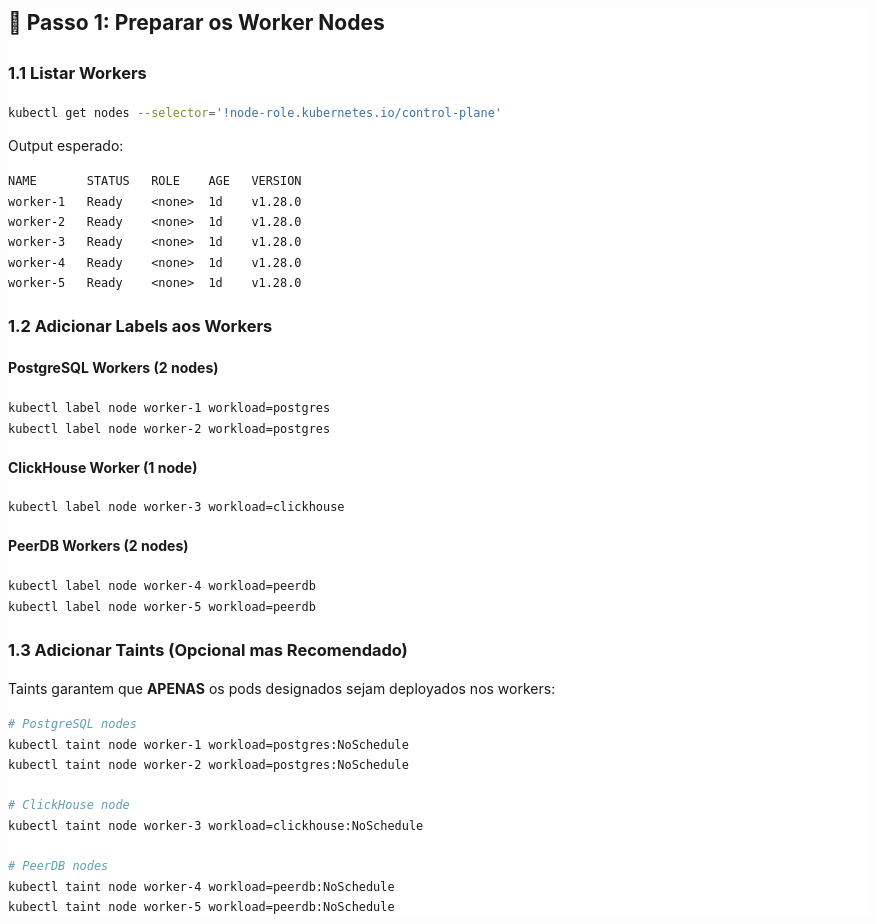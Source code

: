 
## 🔧 Passo 1: Preparar os Worker Nodes

### 1.1 Listar Workers

```bash
kubectl get nodes --selector='!node-role.kubernetes.io/control-plane'
```

Output esperado:
```
NAME       STATUS   ROLE    AGE   VERSION
worker-1   Ready    <none>  1d    v1.28.0
worker-2   Ready    <none>  1d    v1.28.0
worker-3   Ready    <none>  1d    v1.28.0
worker-4   Ready    <none>  1d    v1.28.0
worker-5   Ready    <none>  1d    v1.28.0
```

### 1.2 Adicionar Labels aos Workers

#### PostgreSQL Workers (2 nodes)

```bash
kubectl label node worker-1 workload=postgres
kubectl label node worker-2 workload=postgres
```

#### ClickHouse Worker (1 node)

```bash
kubectl label node worker-3 workload=clickhouse
```

#### PeerDB Workers (2 nodes)

```bash
kubectl label node worker-4 workload=peerdb
kubectl label node worker-5 workload=peerdb
```

### 1.3 Adicionar Taints (Opcional mas Recomendado)

Taints garantem que **APENAS** os pods designados sejam deployados nos workers:

```bash
# PostgreSQL nodes
kubectl taint node worker-1 workload=postgres:NoSchedule
kubectl taint node worker-2 workload=postgres:NoSchedule

# ClickHouse node
kubectl taint node worker-3 workload=clickhouse:NoSchedule

# PeerDB nodes
kubectl taint node worker-4 workload=peerdb:NoSchedule
kubectl taint node worker-5 workload=peerdb:NoSchedule
```
